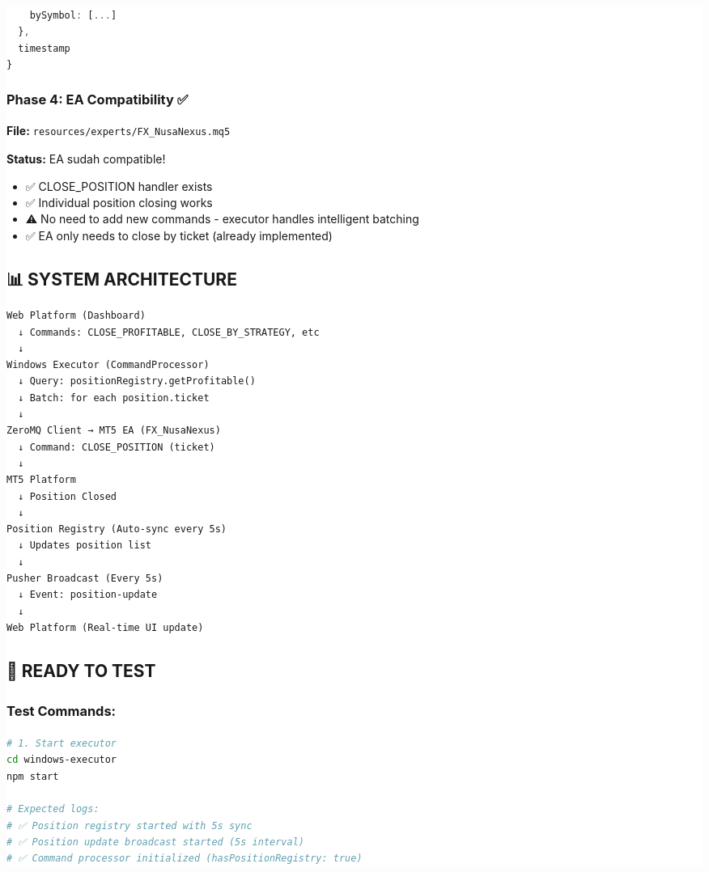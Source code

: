 ```typescript
    bySymbol: [...]
  },
  timestamp
}
```

### **Phase 4: EA Compatibility** ✅
**File:** `resources/experts/FX_NusaNexus.mq5`

**Status:** EA sudah compatible!
- ✅ CLOSE_POSITION handler exists
- ✅ Individual position closing works
- ⚠️ No need to add new commands - executor handles intelligent batching
- ✅ EA only needs to close by ticket (already implemented)

## 📊 **SYSTEM ARCHITECTURE**

```
Web Platform (Dashboard)
  ↓ Commands: CLOSE_PROFITABLE, CLOSE_BY_STRATEGY, etc
  ↓
Windows Executor (CommandProcessor)
  ↓ Query: positionRegistry.getProfitable()
  ↓ Batch: for each position.ticket
  ↓
ZeroMQ Client → MT5 EA (FX_NusaNexus)
  ↓ Command: CLOSE_POSITION (ticket)
  ↓
MT5 Platform
  ↓ Position Closed
  ↓
Position Registry (Auto-sync every 5s)
  ↓ Updates position list
  ↓
Pusher Broadcast (Every 5s)
  ↓ Event: position-update
  ↓
Web Platform (Real-time UI update)
```

## 🚀 **READY TO TEST**

### **Test Commands:**
```bash
# 1. Start executor
cd windows-executor
npm start

# Expected logs:
# ✅ Position registry started with 5s sync
# ✅ Position update broadcast started (5s interval)
# ✅ Command processor initialized (hasPositionRegistry: true)
```
